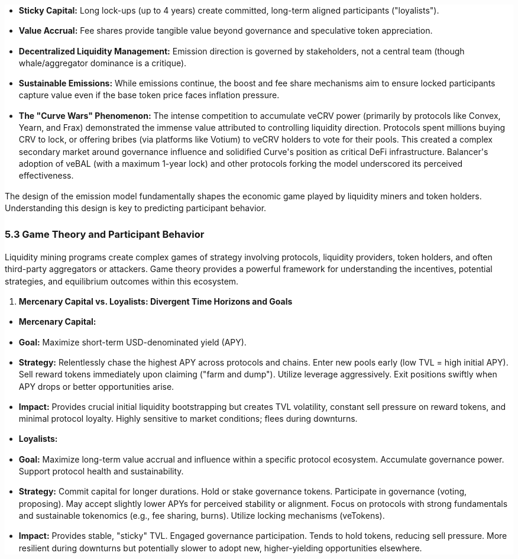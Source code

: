 *   **Sticky Capital:** Long lock-ups (up to 4 years) create committed, long-term aligned participants ("loyalists").

*   **Value Accrual:** Fee shares provide tangible value beyond governance and speculative token appreciation.

*   **Decentralized Liquidity Management:** Emission direction is governed by stakeholders, not a central team (though whale/aggregator dominance is a critique).

*   **Sustainable Emissions:** While emissions continue, the boost and fee share mechanisms aim to ensure locked participants capture value even if the base token price faces inflation pressure.

*   **The "Curve Wars" Phenomenon:** The intense competition to accumulate veCRV power (primarily by protocols like Convex, Yearn, and Frax) demonstrated the immense value attributed to controlling liquidity direction. Protocols spent millions buying CRV to lock, or offering bribes (via platforms like Votium) to veCRV holders to vote for their pools. This created a complex secondary market around governance influence and solidified Curve's position as critical DeFi infrastructure. Balancer's adoption of veBAL (with a maximum 1-year lock) and other protocols forking the model underscored its perceived effectiveness.

The design of the emission model fundamentally shapes the economic game played by liquidity miners and token holders. Understanding this design is key to predicting participant behavior.

### 5.3 Game Theory and Participant Behavior

Liquidity mining programs create complex games of strategy involving protocols, liquidity providers, token holders, and often third-party aggregators or attackers. Game theory provides a powerful framework for understanding the incentives, potential strategies, and equilibrium outcomes within this ecosystem.

1.  **Mercenary Capital vs. Loyalists: Divergent Time Horizons and Goals**

*   **Mercenary Capital:**

*   **Goal:** Maximize short-term USD-denominated yield (APY).

*   **Strategy:** Relentlessly chase the highest APY across protocols and chains. Enter new pools early (low TVL = high initial APY). Sell reward tokens immediately upon claiming ("farm and dump"). Utilize leverage aggressively. Exit positions swiftly when APY drops or better opportunities arise.

*   **Impact:** Provides crucial initial liquidity bootstrapping but creates TVL volatility, constant sell pressure on reward tokens, and minimal protocol loyalty. Highly sensitive to market conditions; flees during downturns.

*   **Loyalists:**

*   **Goal:** Maximize long-term value accrual and influence within a specific protocol ecosystem. Accumulate governance power. Support protocol health and sustainability.

*   **Strategy:** Commit capital for longer durations. Hold or stake governance tokens. Participate in governance (voting, proposing). May accept slightly lower APYs for perceived stability or alignment. Focus on protocols with strong fundamentals and sustainable tokenomics (e.g., fee sharing, burns). Utilize locking mechanisms (veTokens).

*   **Impact:** Provides stable, "sticky" TVL. Engaged governance participation. Tends to hold tokens, reducing sell pressure. More resilient during downturns but potentially slower to adopt new, higher-yielding opportunities elsewhere.
